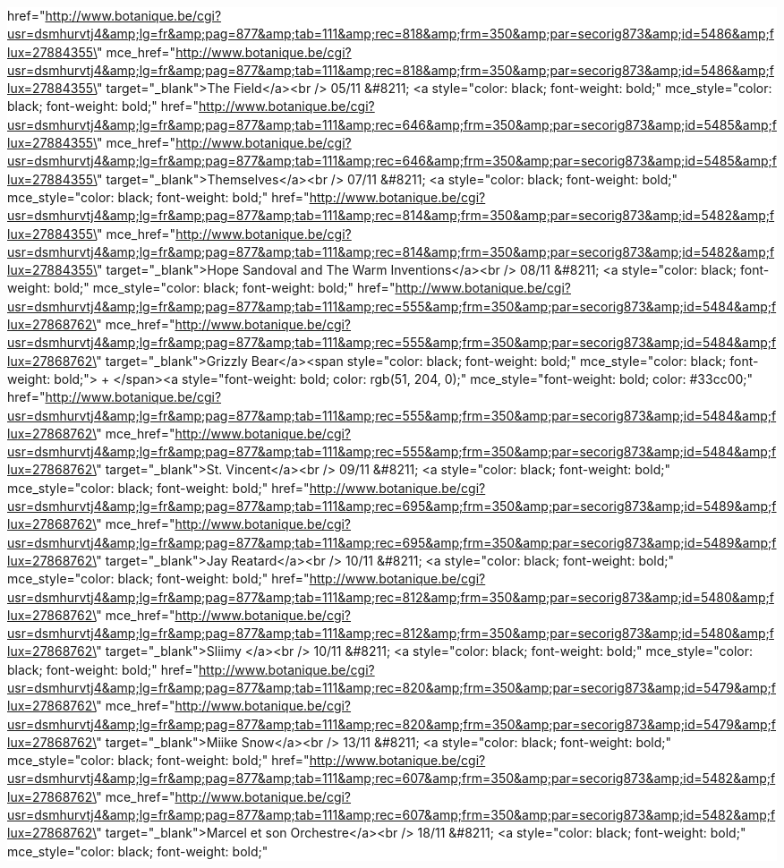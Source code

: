 href=\"http://www.botanique.be/cgi?usr=dsmhurvtj4&amp;lg=fr&amp;pag=877&amp;tab=111&amp;rec=818&amp;frm=350&amp;par=secorig873&amp;id=5486&amp;flux=27884355\"
mce\_href=\"http://www.botanique.be/cgi?usr=dsmhurvtj4&amp;lg=fr&amp;pag=877&amp;tab=111&amp;rec=818&amp;frm=350&amp;par=secorig873&amp;id=5486&amp;flux=27884355\"
target=\"\_blank\"\>The Field\</a\>\<br /\> 05/11 &\#8211; \<a
style=\"color: black; font-weight: bold;\" mce\_style=\"color: black;
font-weight: bold;\"
href=\"http://www.botanique.be/cgi?usr=dsmhurvtj4&amp;lg=fr&amp;pag=877&amp;tab=111&amp;rec=646&amp;frm=350&amp;par=secorig873&amp;id=5485&amp;flux=27884355\"
mce\_href=\"http://www.botanique.be/cgi?usr=dsmhurvtj4&amp;lg=fr&amp;pag=877&amp;tab=111&amp;rec=646&amp;frm=350&amp;par=secorig873&amp;id=5485&amp;flux=27884355\"
target=\"\_blank\"\>Themselves\</a\>\<br /\> 07/11 &\#8211; \<a
style=\"color: black; font-weight: bold;\" mce\_style=\"color: black;
font-weight: bold;\"
href=\"http://www.botanique.be/cgi?usr=dsmhurvtj4&amp;lg=fr&amp;pag=877&amp;tab=111&amp;rec=814&amp;frm=350&amp;par=secorig873&amp;id=5482&amp;flux=27884355\"
mce\_href=\"http://www.botanique.be/cgi?usr=dsmhurvtj4&amp;lg=fr&amp;pag=877&amp;tab=111&amp;rec=814&amp;frm=350&amp;par=secorig873&amp;id=5482&amp;flux=27884355\"
target=\"\_blank\"\>Hope Sandoval and The Warm Inventions\</a\>\<br /\>
08/11 &\#8211; \<a style=\"color: black; font-weight: bold;\"
mce\_style=\"color: black; font-weight: bold;\"
href=\"http://www.botanique.be/cgi?usr=dsmhurvtj4&amp;lg=fr&amp;pag=877&amp;tab=111&amp;rec=555&amp;frm=350&amp;par=secorig873&amp;id=5484&amp;flux=27868762\"
mce\_href=\"http://www.botanique.be/cgi?usr=dsmhurvtj4&amp;lg=fr&amp;pag=877&amp;tab=111&amp;rec=555&amp;frm=350&amp;par=secorig873&amp;id=5484&amp;flux=27868762\"
target=\"\_blank\"\>Grizzly Bear\</a\>\<span style=\"color: black;
font-weight: bold;\" mce\_style=\"color: black; font-weight: bold;\"\> +
\</span\>\<a style=\"font-weight: bold; color: rgb(51, 204, 0);\"
mce\_style=\"font-weight: bold; color: \#33cc00;\"
href=\"http://www.botanique.be/cgi?usr=dsmhurvtj4&amp;lg=fr&amp;pag=877&amp;tab=111&amp;rec=555&amp;frm=350&amp;par=secorig873&amp;id=5484&amp;flux=27868762\"
mce\_href=\"http://www.botanique.be/cgi?usr=dsmhurvtj4&amp;lg=fr&amp;pag=877&amp;tab=111&amp;rec=555&amp;frm=350&amp;par=secorig873&amp;id=5484&amp;flux=27868762\"
target=\"\_blank\"\>St.&nbsp;Vincent\</a\>\<br /\> 09/11 &\#8211; \<a
style=\"color: black; font-weight: bold;\" mce\_style=\"color: black;
font-weight: bold;\"
href=\"http://www.botanique.be/cgi?usr=dsmhurvtj4&amp;lg=fr&amp;pag=877&amp;tab=111&amp;rec=695&amp;frm=350&amp;par=secorig873&amp;id=5489&amp;flux=27868762\"
mce\_href=\"http://www.botanique.be/cgi?usr=dsmhurvtj4&amp;lg=fr&amp;pag=877&amp;tab=111&amp;rec=695&amp;frm=350&amp;par=secorig873&amp;id=5489&amp;flux=27868762\"
target=\"\_blank\"\>Jay Reatard\</a\>\<br /\> 10/11 &\#8211; \<a
style=\"color: black; font-weight: bold;\" mce\_style=\"color: black;
font-weight: bold;\"
href=\"http://www.botanique.be/cgi?usr=dsmhurvtj4&amp;lg=fr&amp;pag=877&amp;tab=111&amp;rec=812&amp;frm=350&amp;par=secorig873&amp;id=5480&amp;flux=27868762\"
mce\_href=\"http://www.botanique.be/cgi?usr=dsmhurvtj4&amp;lg=fr&amp;pag=877&amp;tab=111&amp;rec=812&amp;frm=350&amp;par=secorig873&amp;id=5480&amp;flux=27868762\"
target=\"\_blank\"\>Sliimy \</a\>\<br /\> 10/11 &\#8211; \<a
style=\"color: black; font-weight: bold;\" mce\_style=\"color: black;
font-weight: bold;\"
href=\"http://www.botanique.be/cgi?usr=dsmhurvtj4&amp;lg=fr&amp;pag=877&amp;tab=111&amp;rec=820&amp;frm=350&amp;par=secorig873&amp;id=5479&amp;flux=27868762\"
mce\_href=\"http://www.botanique.be/cgi?usr=dsmhurvtj4&amp;lg=fr&amp;pag=877&amp;tab=111&amp;rec=820&amp;frm=350&amp;par=secorig873&amp;id=5479&amp;flux=27868762\"
target=\"\_blank\"\>Miike Snow\</a\>\<br /\> 13/11 &\#8211; \<a
style=\"color: black; font-weight: bold;\" mce\_style=\"color: black;
font-weight: bold;\"
href=\"http://www.botanique.be/cgi?usr=dsmhurvtj4&amp;lg=fr&amp;pag=877&amp;tab=111&amp;rec=607&amp;frm=350&amp;par=secorig873&amp;id=5482&amp;flux=27868762\"
mce\_href=\"http://www.botanique.be/cgi?usr=dsmhurvtj4&amp;lg=fr&amp;pag=877&amp;tab=111&amp;rec=607&amp;frm=350&amp;par=secorig873&amp;id=5482&amp;flux=27868762\"
target=\"\_blank\"\>Marcel et son Orchestre\</a\>\<br /\> 18/11 &\#8211;
\<a style=\"color: black; font-weight: bold;\" mce\_style=\"color:
black; font-weight: bold;\"
